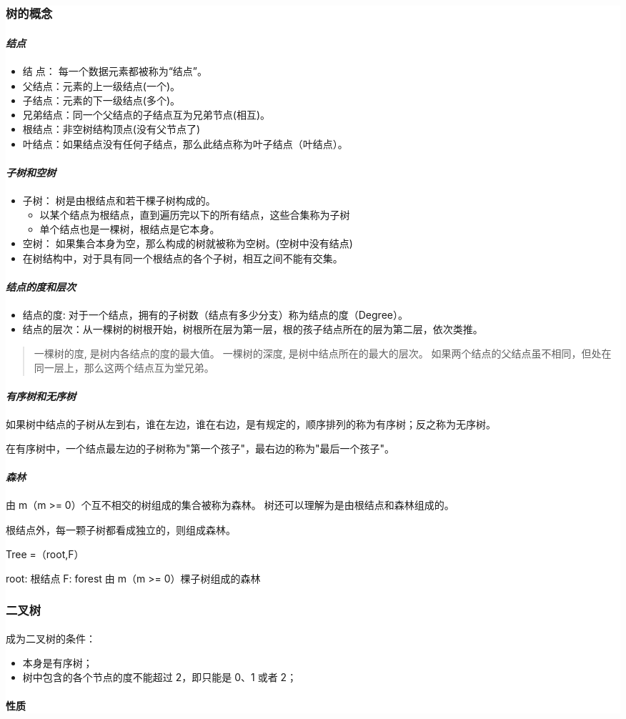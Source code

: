 ### 树的概念

#### *结点*

- 结    点： 每一个数据元素都被称为“结点”。
- 父结点：元素的上一级结点(一个)。
- 子结点：元素的下一级结点(多个)。
- 兄弟结点：同一个父结点的子结点互为兄弟节点(相互)。
- 根结点：非空树结构顶点(没有父节点了)
- 叶结点：如果结点没有任何子结点，那么此结点称为叶子结点（叶结点）。

####  *子树和空树*

- 子树： 树是由根结点和若干棵子树构成的。
	- 以某个结点为根结点，直到遍历完以下的所有结点，这些合集称为子树
	- 单个结点也是一棵树，根结点是它本身。
- 空树： 如果集合本身为空，那么构成的树就被称为空树。(空树中没有结点)
- 在树结构中，对于具有同一个根结点的各个子树，相互之间不能有交集。

####  *结点的度和层次*

- 结点的度: 对于一个结点，拥有的子树数（结点有多少分支）称为结点的度（Degree）。
- 结点的层次：从一棵树的树根开始，树根所在层为第一层，根的孩子结点所在的层为第二层，依次类推。	

> 一棵树的度, 是树内各结点的度的最大值。
> 一棵树的深度, 是树中结点所在的最大的层次。
> 如果两个结点的父结点虽不相同，但处在同一层上，那么这两个结点互为堂兄弟。


#### *有序树和无序树*

如果树中结点的子树从左到右，谁在左边，谁在右边，是有规定的，顺序排列的称为有序树；反之称为无序树。

在有序树中，一个结点最左边的子树称为"第一个孩子"，最右边的称为"最后一个孩子"。


#### *森林*

由 m（m >= 0）个互不相交的树组成的集合被称为森林。
树还可以理解为是由根结点和森林组成的。

根结点外，每一颗子树都看成独立的，则组成森林。

Tree =（root,F）

root: 根结点
F: forest 由 m（m >= 0）棵子树组成的森林



### 二叉树

成为二叉树的条件：
- 本身是有序树；
- 树中包含的各个节点的度不能超过 2，即只能是 0、1 或者 2；

#### 性质
